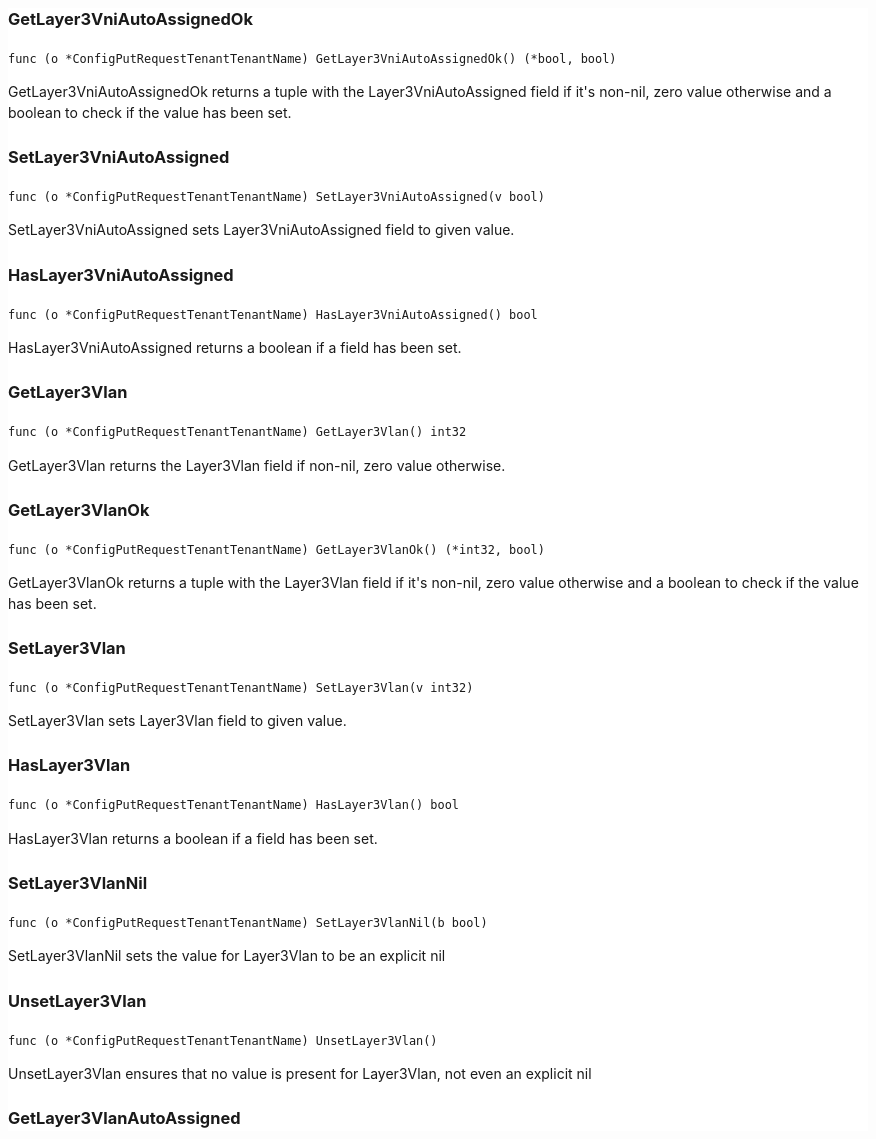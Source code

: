 ### GetLayer3VniAutoAssignedOk

`func (o *ConfigPutRequestTenantTenantName) GetLayer3VniAutoAssignedOk() (*bool, bool)`

GetLayer3VniAutoAssignedOk returns a tuple with the Layer3VniAutoAssigned field if it's non-nil, zero value otherwise
and a boolean to check if the value has been set.

### SetLayer3VniAutoAssigned

`func (o *ConfigPutRequestTenantTenantName) SetLayer3VniAutoAssigned(v bool)`

SetLayer3VniAutoAssigned sets Layer3VniAutoAssigned field to given value.

### HasLayer3VniAutoAssigned

`func (o *ConfigPutRequestTenantTenantName) HasLayer3VniAutoAssigned() bool`

HasLayer3VniAutoAssigned returns a boolean if a field has been set.

### GetLayer3Vlan

`func (o *ConfigPutRequestTenantTenantName) GetLayer3Vlan() int32`

GetLayer3Vlan returns the Layer3Vlan field if non-nil, zero value otherwise.

### GetLayer3VlanOk

`func (o *ConfigPutRequestTenantTenantName) GetLayer3VlanOk() (*int32, bool)`

GetLayer3VlanOk returns a tuple with the Layer3Vlan field if it's non-nil, zero value otherwise
and a boolean to check if the value has been set.

### SetLayer3Vlan

`func (o *ConfigPutRequestTenantTenantName) SetLayer3Vlan(v int32)`

SetLayer3Vlan sets Layer3Vlan field to given value.

### HasLayer3Vlan

`func (o *ConfigPutRequestTenantTenantName) HasLayer3Vlan() bool`

HasLayer3Vlan returns a boolean if a field has been set.

### SetLayer3VlanNil

`func (o *ConfigPutRequestTenantTenantName) SetLayer3VlanNil(b bool)`

 SetLayer3VlanNil sets the value for Layer3Vlan to be an explicit nil

### UnsetLayer3Vlan
`func (o *ConfigPutRequestTenantTenantName) UnsetLayer3Vlan()`

UnsetLayer3Vlan ensures that no value is present for Layer3Vlan, not even an explicit nil
### GetLayer3VlanAutoAssigned
